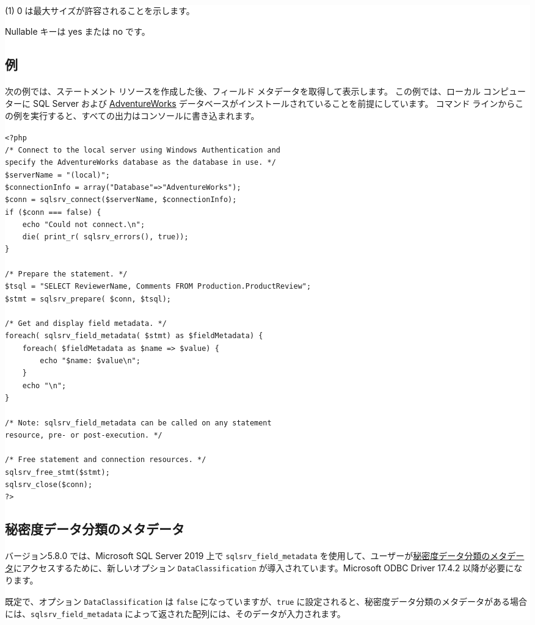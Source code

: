 (1) 0 は最大サイズが許容されることを示します。  
  
Nullable キーは yes または no です。  
  
## <a name="example"></a>例  
次の例では、ステートメント リソースを作成した後、フィールド メタデータを取得して表示します。 この例では、ローカル コンピューターに SQL Server および [AdventureWorks](https://github.com/Microsoft/sql-server-samples/tree/master/samples/databases/adventure-works) データベースがインストールされていることを前提にしています。 コマンド ラインからこの例を実行すると、すべての出力はコンソールに書き込まれます。  
  
```
<?php
/* Connect to the local server using Windows Authentication and
specify the AdventureWorks database as the database in use. */
$serverName = "(local)";
$connectionInfo = array("Database"=>"AdventureWorks");
$conn = sqlsrv_connect($serverName, $connectionInfo);
if ($conn === false) {
    echo "Could not connect.\n";
    die( print_r( sqlsrv_errors(), true));
}

/* Prepare the statement. */
$tsql = "SELECT ReviewerName, Comments FROM Production.ProductReview";
$stmt = sqlsrv_prepare( $conn, $tsql);
  
/* Get and display field metadata. */
foreach( sqlsrv_field_metadata( $stmt) as $fieldMetadata) {
    foreach( $fieldMetadata as $name => $value) {
        echo "$name: $value\n";
    }  
    echo "\n";
}  
  
/* Note: sqlsrv_field_metadata can be called on any statement
resource, pre- or post-execution. */
  
/* Free statement and connection resources. */
sqlsrv_free_stmt($stmt);
sqlsrv_close($conn);
?>
```

## <a name="sensitivity-data-classification-metadata"></a>秘密度データ分類のメタデータ

バージョン5.8.0 では、Microsoft SQL Server 2019 上で `sqlsrv_field_metadata` を使用して、ユーザーが[秘密度データ分類のメタデータ](../../relational-databases/security/sql-data-discovery-and-classification.md?tabs=t-sql&view=sql-server-ver15#subheading-4)にアクセスするために、新しいオプション `DataClassification` が導入されています。Microsoft ODBC Driver 17.4.2 以降が必要になります。

既定で、オプション `DataClassification` は `false` になっていますが、`true` に設定されると、秘密度データ分類のメタデータがある場合には、`sqlsrv_field_metadata` によって返された配列には、そのデータが入力されます。 
